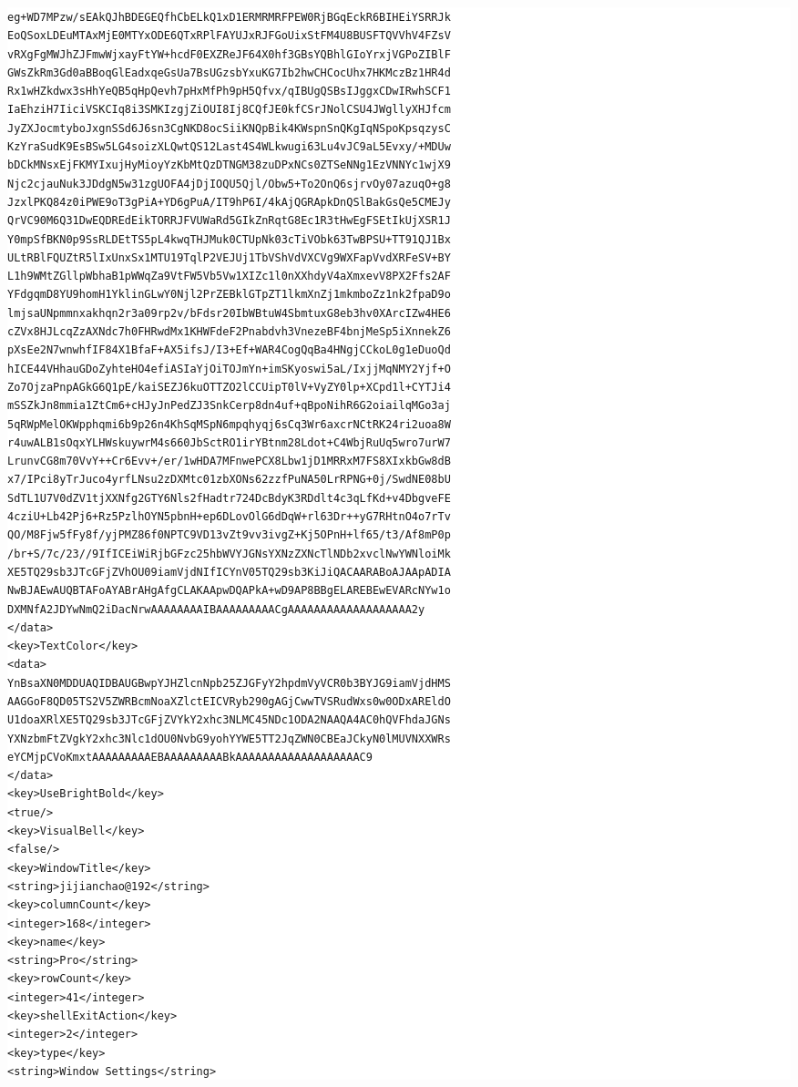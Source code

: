 	eg+WD7MPzw/sEAkQJhBDEGEQfhCbELkQ1xD1ERMRMRFPEW0RjBGqEckR6BIHEiYSRRJk
	EoQSoxLDEuMTAxMjE0MTYxODE6QTxRPlFAYUJxRJFGoUixStFM4U8BUSFTQVVhV4FZsV
	vRXgFgMWJhZJFmwWjxayFtYW+hcdF0EXZReJF64X0hf3GBsYQBhlGIoYrxjVGPoZIBlF
	GWsZkRm3Gd0aBBoqGlEadxqeGsUa7BsUGzsbYxuKG7Ib2hwCHCocUhx7HKMczBz1HR4d
	Rx1wHZkdwx3sHhYeQB5qHpQevh7pHxMfPh9pH5Qfvx/qIBUgQSBsIJggxCDwIRwhSCF1
	IaEhziH7IiciVSKCIq8i3SMKIzgjZiOUI8Ij8CQfJE0kfCSrJNolCSU4JWgllyXHJfcm
	JyZXJocmtyboJxgnSSd6J6sn3CgNKD8ocSiiKNQpBik4KWspnSnQKgIqNSpoKpsqzysC
	KzYraSudK9EsBSw5LG4soizXLQwtQS12Last4S4WLkwugi63Lu4vJC9aL5Evxy/+MDUw
	bDCkMNsxEjFKMYIxujHyMioyYzKbMtQzDTNGM38zuDPxNCs0ZTSeNNg1EzVNNYc1wjX9
	Njc2cjauNuk3JDdgN5w31zgUOFA4jDjIOQU5Qjl/Obw5+To2OnQ6sjrvOy07azuqO+g8
	JzxlPKQ84z0iPWE9oT3gPiA+YD6gPuA/IT9hP6I/4kAjQGRApkDnQSlBakGsQe5CMEJy
	QrVC90M6Q31DwEQDREdEikTORRJFVUWaRd5GIkZnRqtG8Ec1R3tHwEgFSEtIkUjXSR1J
	Y0mpSfBKN0p9SsRLDEtTS5pL4kwqTHJMuk0CTUpNk03cTiVObk63TwBPSU+TT91QJ1Bx
	ULtRBlFQUZtR5lIxUnxSx1MTU19TqlP2VEJUj1TbVShVdVXCVg9WXFapVvdXRFeSV+BY
	L1h9WMtZGllpWbhaB1pWWqZa9VtFW5Vb5Vw1XIZc1l0nXXhdyV4aXmxevV8PX2Ffs2AF
	YFdgqmD8YU9homH1YklinGLwY0Njl2PrZEBklGTpZT1lkmXnZj1mkmboZz1nk2fpaD9o
	lmjsaUNpmmnxakhqn2r3a09rp2v/bFdsr20IbWBtuW4SbmtuxG8eb3hv0XArcIZw4HE6
	cZVx8HJLcqZzAXNdc7h0FHRwdMx1KHWFdeF2Pnabdvh3VnezeBF4bnjMeSp5iXnnekZ6
	pXsEe2N7wnwhfIF84X1BfaF+AX5ifsJ/I3+Ef+WAR4CogQqBa4HNgjCCkoL0g1eDuoQd
	hICE44VHhauGDoZyhteHO4efiASIaYjOiTOJmYn+imSKyoswi5aL/IxjjMqNMY2Yjf+O
	Zo7OjzaPnpAGkG6Q1pE/kaiSEZJ6kuOTTZO2lCCUipT0lV+VyZY0lp+XCpd1l+CYTJi4
	mSSZkJn8mmia1ZtCm6+cHJyJnPedZJ3SnkCerp8dn4uf+qBpoNihR6G2oiailqMGo3aj
	5qRWpMelOKWpphqmi6b9p26n4KhSqMSpN6mpqhyqj6sCq3Wr6axcrNCtRK24ri2uoa8W
	r4uwALB1sOqxYLHWskuywrM4s660JbSctRO1irYBtnm28Ldot+C4WbjRuUq5wro7urW7
	LrunvCG8m70VvY++Cr6Evv+/er/1wHDA7MFnwePCX8Lbw1jD1MRRxM7FS8XIxkbGw8dB
	x7/IPci8yTrJuco4yrfLNsu2zDXMtc01zbXONs62zzfPuNA50LrRPNG+0j/SwdNE08bU
	SdTL1U7V0dZV1tjXXNfg2GTY6Nls2fHadtr724DcBdyK3RDdlt4c3qLfKd+v4DbgveFE
	4cziU+Lb42Pj6+Rz5PzlhOYN5pbnH+ep6DLovOlG6dDqW+rl63Dr++yG7RHtnO4o7rTv
	QO/M8Fjw5fFy8f/yjPMZ86f0NPTC9VD13vZt9vv3ivgZ+Kj5OPnH+lf65/t3/Af8mP0p
	/br+S/7c/23//9IfICEiWiRjbGFzc25hbWVYJGNsYXNzZXNcTlNDb2xvclNwYWNloiMk
	XE5TQ29sb3JTcGFjZVhOU09iamVjdNIfICYnV05TQ29sb3KiJiQACAARABoAJAApADIA
	NwBJAEwAUQBTAFoAYABrAHgAfgCLAKAApwDQAPkA+wD9AP8BBgELAREBEwEVARcNYw1o
	DXMNfA2JDYwNmQ2iDacNrwAAAAAAAAIBAAAAAAAAACgAAAAAAAAAAAAAAAAAAA2y
	</data>
	<key>TextColor</key>
	<data>
	YnBsaXN0MDDUAQIDBAUGBwpYJHZlcnNpb25ZJGFyY2hpdmVyVCR0b3BYJG9iamVjdHMS
	AAGGoF8QD05TS2V5ZWRBcmNoaXZlctEICVRyb290gAGjCwwTVSRudWxs0w0ODxAREldO
	U1doaXRlXE5TQ29sb3JTcGFjZVYkY2xhc3NLMC45NDc1ODA2NAAQA4AC0hQVFhdaJGNs
	YXNzbmFtZVgkY2xhc3Nlc1dOU0NvbG9yohYYWE5TT2JqZWN0CBEaJCkyN0lMUVNXXWRs
	eYCMjpCVoKmxtAAAAAAAAAEBAAAAAAAAABkAAAAAAAAAAAAAAAAAAAC9
	</data>
	<key>UseBrightBold</key>
	<true/>
	<key>VisualBell</key>
	<false/>
	<key>WindowTitle</key>
	<string>jijianchao@192</string>
	<key>columnCount</key>
	<integer>168</integer>
	<key>name</key>
	<string>Pro</string>
	<key>rowCount</key>
	<integer>41</integer>
	<key>shellExitAction</key>
	<integer>2</integer>
	<key>type</key>
	<string>Window Settings</string>
</dict>
</plist>
